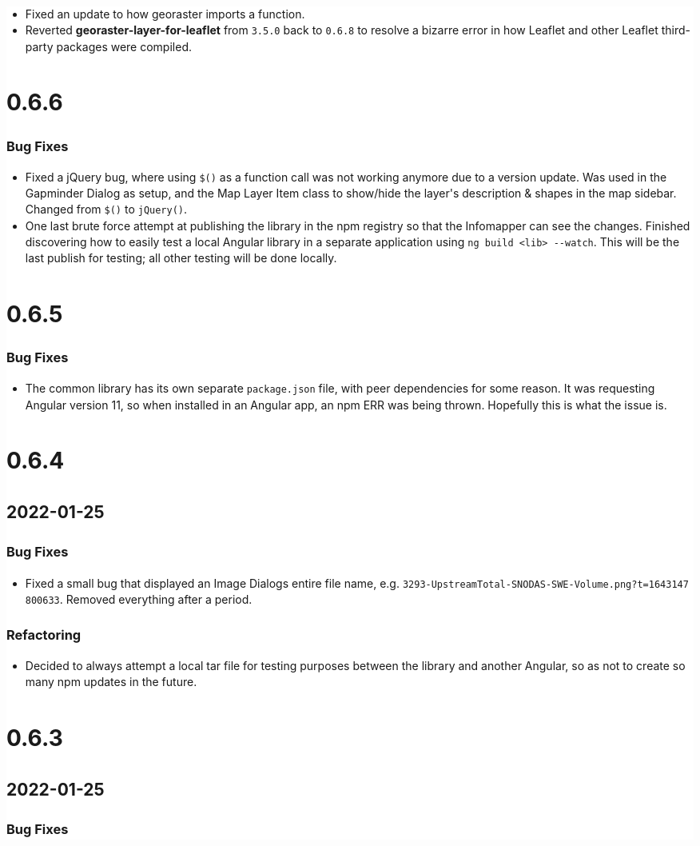 * Fixed an update to how georaster imports a function.
* Reverted **georaster-layer-for-leaflet** from `3.5.0` back to `0.6.8` to resolve
a bizarre error in how Leaflet and other Leaflet third-party packages were compiled.

# 0.6.6 #

### Bug Fixes ###

* Fixed a jQuery bug, where using `$()` as a function call was not working
anymore due to a version update. Was used in the Gapminder Dialog as setup,
and the Map Layer Item class to show/hide the layer's description & shapes
in the map sidebar. Changed from `$()` to `jQuery()`.
* One last brute force attempt at publishing the library in the npm registry
so that the Infomapper can see the changes. Finished discovering how to easily
test a local Angular library in a separate application using
`ng build <lib> --watch`. This will be the last publish for testing; all other
testing will be done locally.

# 0.6.5 #

### Bug Fixes ###

* The common library has its own separate `package.json` file, with peer dependencies
for some reason. It was requesting Angular version 11, so when installed in an
Angular app, an npm ERR was being thrown. Hopefully this is what the issue is.

# 0.6.4 #

## 2022-01-25 ##

### Bug Fixes ###

* Fixed a small bug that displayed an Image Dialogs entire file name, e.g.
`3293-UpstreamTotal-SNODAS-SWE-Volume.png?t=1643147800633`. Removed everything
after a period.

### Refactoring ###

* Decided to always attempt a local tar file for testing purposes between the
library and another Angular, so as not to create so many npm updates in the future.

# 0.6.3 #

## 2022-01-25 ##

### Bug Fixes ###
